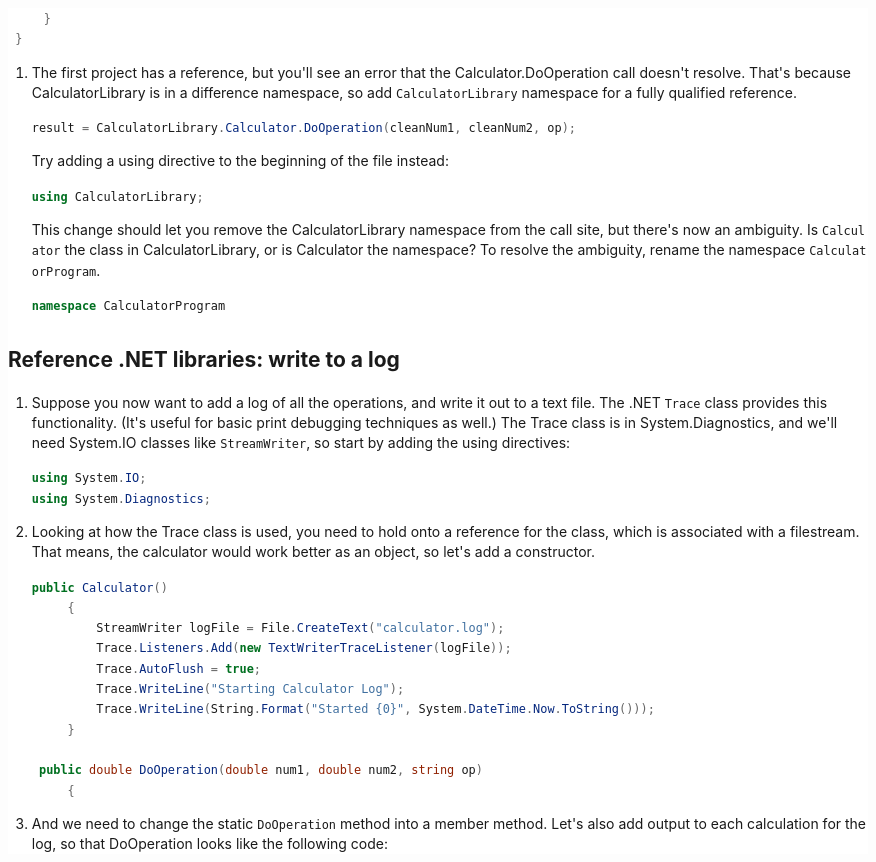    ```csharp
        }
    }
   ```

1. The first project has a reference, but you'll see an error that the Calculator.DoOperation call doesn't resolve. That's because CalculatorLibrary is in a difference namespace, so add `CalculatorLibrary` namespace for a fully qualified reference.

   ```csharp
   result = CalculatorLibrary.Calculator.DoOperation(cleanNum1, cleanNum2, op);
   ```

   Try adding a using directive to the beginning of the file instead:

   ```csharp
   using CalculatorLibrary;
   ```

   This change should let you remove the CalculatorLibrary namespace from the call site, but there's now an ambiguity. Is `Calculator` the class in CalculatorLibrary, or is Calculator the namespace?  To resolve the ambiguity, rename the namespace `CalculatorProgram`.

   ```csharp
   namespace CalculatorProgram
   ```

## Reference .NET libraries: write to a log

1. Suppose you now want to add a log of all the operations, and write it out to a text file. The .NET `Trace` class provides this functionality. (It's useful for basic print debugging techniques as well.)  The Trace class is in System.Diagnostics, and we'll need System.IO classes like `StreamWriter`, so start by adding the using directives:

   ```csharp
   using System.IO;
   using System.Diagnostics;
   ```

1. Looking at how the Trace class is used, you need to hold onto a reference for the class, which is associated with a filestream. That means, the calculator would work better as an object, so let's add a constructor.

   ```csharp
   public Calculator()
        {
            StreamWriter logFile = File.CreateText("calculator.log");
            Trace.Listeners.Add(new TextWriterTraceListener(logFile));
            Trace.AutoFlush = true;
            Trace.WriteLine("Starting Calculator Log");
            Trace.WriteLine(String.Format("Started {0}", System.DateTime.Now.ToString()));
        }

    public double DoOperation(double num1, double num2, string op)
        {
   ```

1. And we need to change the static `DoOperation` method into a member method.  Let's also add output to each calculation for the log, so that DoOperation looks like the following code:
